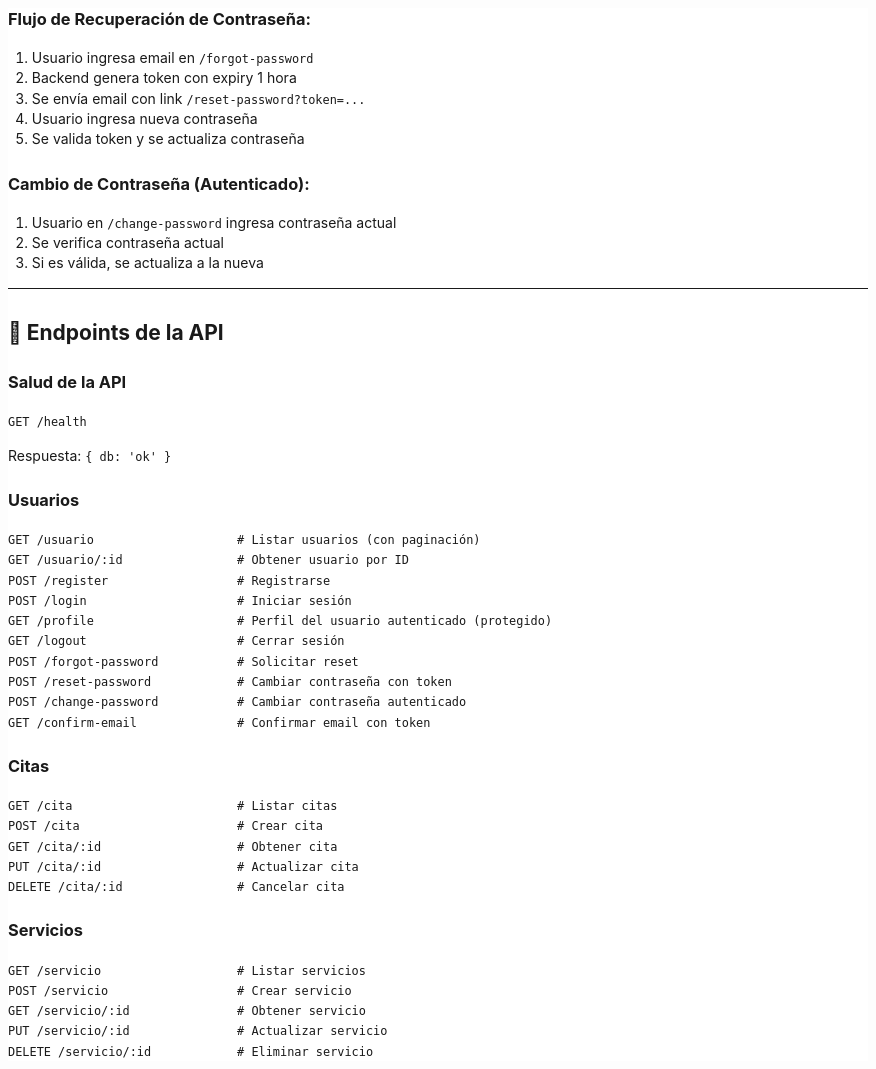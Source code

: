 ### Flujo de Recuperación de Contraseña:
1. Usuario ingresa email en `/forgot-password`
2. Backend genera token con expiry 1 hora
3. Se envía email con link `/reset-password?token=...`
4. Usuario ingresa nueva contraseña
5. Se valida token y se actualiza contraseña

### Cambio de Contraseña (Autenticado):
1. Usuario en `/change-password` ingresa contraseña actual
2. Se verifica contraseña actual
3. Si es válida, se actualiza a la nueva

---

## 📡 Endpoints de la API

### Salud de la API
```
GET /health
```
Respuesta: `{ db: 'ok' }`

### Usuarios
```
GET /usuario                    # Listar usuarios (con paginación)
GET /usuario/:id                # Obtener usuario por ID
POST /register                  # Registrarse
POST /login                     # Iniciar sesión
GET /profile                    # Perfil del usuario autenticado (protegido)
GET /logout                     # Cerrar sesión
POST /forgot-password           # Solicitar reset
POST /reset-password            # Cambiar contraseña con token
POST /change-password           # Cambiar contraseña autenticado
GET /confirm-email              # Confirmar email con token
```

### Citas
```
GET /cita                       # Listar citas
POST /cita                      # Crear cita
GET /cita/:id                   # Obtener cita
PUT /cita/:id                   # Actualizar cita
DELETE /cita/:id                # Cancelar cita
```

### Servicios
```
GET /servicio                   # Listar servicios
POST /servicio                  # Crear servicio
GET /servicio/:id               # Obtener servicio
PUT /servicio/:id               # Actualizar servicio
DELETE /servicio/:id            # Eliminar servicio
```
